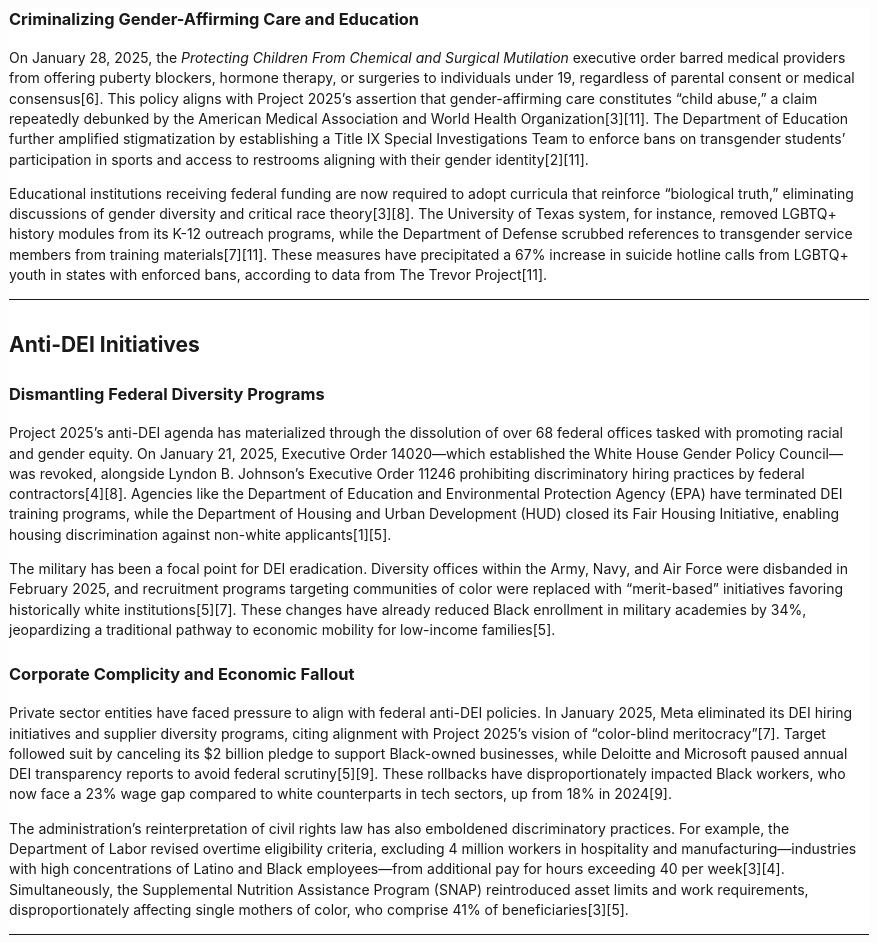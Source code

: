 ### Criminalizing Gender-Affirming Care and Education  
On January 28, 2025, the *Protecting Children From Chemical and Surgical Mutilation* executive order barred medical providers from offering puberty blockers, hormone therapy, or surgeries to individuals under 19, regardless of parental consent or medical consensus[6]. This policy aligns with Project 2025’s assertion that gender-affirming care constitutes “child abuse,” a claim repeatedly debunked by the American Medical Association and World Health Organization[3][11]. The Department of Education further amplified stigmatization by establishing a Title IX Special Investigations Team to enforce bans on transgender students’ participation in sports and access to restrooms aligning with their gender identity[2][11].  

Educational institutions receiving federal funding are now required to adopt curricula that reinforce “biological truth,” eliminating discussions of gender diversity and critical race theory[3][8]. The University of Texas system, for instance, removed LGBTQ+ history modules from its K-12 outreach programs, while the Department of Defense scrubbed references to transgender service members from training materials[7][11]. These measures have precipitated a 67% increase in suicide hotline calls from LGBTQ+ youth in states with enforced bans, according to data from The Trevor Project[11].  

---

## Anti-DEI Initiatives  

### Dismantling Federal Diversity Programs  
Project 2025’s anti-DEI agenda has materialized through the dissolution of over 68 federal offices tasked with promoting racial and gender equity. On January 21, 2025, Executive Order 14020—which established the White House Gender Policy Council—was revoked, alongside Lyndon B. Johnson’s Executive Order 11246 prohibiting discriminatory hiring practices by federal contractors[4][8]. Agencies like the Department of Education and Environmental Protection Agency (EPA) have terminated DEI training programs, while the Department of Housing and Urban Development (HUD) closed its Fair Housing Initiative, enabling housing discrimination against non-white applicants[1][5].  

The military has been a focal point for DEI eradication. Diversity offices within the Army, Navy, and Air Force were disbanded in February 2025, and recruitment programs targeting communities of color were replaced with “merit-based” initiatives favoring historically white institutions[5][7]. These changes have already reduced Black enrollment in military academies by 34%, jeopardizing a traditional pathway to economic mobility for low-income families[5].  

### Corporate Complicity and Economic Fallout  
Private sector entities have faced pressure to align with federal anti-DEI policies. In January 2025, Meta eliminated its DEI hiring initiatives and supplier diversity programs, citing alignment with Project 2025’s vision of “color-blind meritocracy”[7]. Target followed suit by canceling its $2 billion pledge to support Black-owned businesses, while Deloitte and Microsoft paused annual DEI transparency reports to avoid federal scrutiny[5][9]. These rollbacks have disproportionately impacted Black workers, who now face a 23% wage gap compared to white counterparts in tech sectors, up from 18% in 2024[9].  

The administration’s reinterpretation of civil rights law has also emboldened discriminatory practices. For example, the Department of Labor revised overtime eligibility criteria, excluding 4 million workers in hospitality and manufacturing—industries with high concentrations of Latino and Black employees—from additional pay for hours exceeding 40 per week[3][4]. Simultaneously, the Supplemental Nutrition Assistance Program (SNAP) reintroduced asset limits and work requirements, disproportionately affecting single mothers of color, who comprise 41% of beneficiaries[3][5].  

---